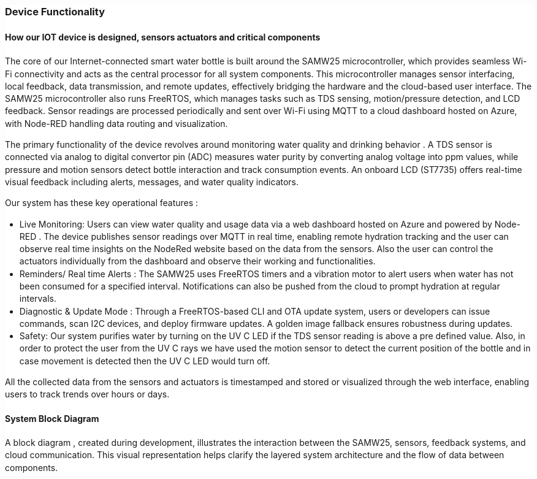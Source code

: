 ### Device Functionality

#### How our IOT device is designed, sensors actuators and critical components

The core of our Internet-connected smart water bottle is built around the SAMW25 microcontroller, which provides seamless Wi-Fi connectivity and acts as the central processor for all system components. This microcontroller manages sensor interfacing, local feedback, data transmission, and remote updates, effectively bridging the hardware and the cloud-based user interface. The SAMW25 microcontroller also runs FreeRTOS, which manages tasks such as TDS sensing, motion/pressure detection, and LCD feedback. Sensor readings are processed periodically and sent over Wi-Fi using MQTT to a cloud dashboard hosted on Azure, with Node-RED handling data routing and visualization.

The primary functionality of the device revolves around monitoring water quality and drinking behavior . A TDS sensor is connected via analog to digital convertor pin (ADC) measures water purity by converting analog voltage into ppm values, while pressure and motion sensors detect bottle interaction and track consumption events. An onboard LCD (ST7735) offers real-time visual feedback including alerts, messages, and water quality indicators.

Our system has these key operational features :

* Live Monitoring: Users can view water quality and usage data via a web dashboard hosted on Azure and powered by  Node-RED . The device publishes sensor readings over MQTT in real time, enabling remote hydration tracking and the user can observe real time insights on the NodeRed website based on the data from the sensors. Also the user can control the actuators individually from the dashboard and observe their working and functionalities.
* Reminders/ Real time Alerts : The SAMW25 uses FreeRTOS timers and a vibration motor to alert users when water has not been consumed for a specified interval. Notifications can also be pushed from the cloud to prompt hydration at regular intervals.
* Diagnostic & Update Mode : Through a FreeRTOS-based CLI and OTA update system, users or developers can issue commands, scan I2C devices, and deploy firmware updates. A golden image fallback ensures robustness during updates.
* Safety: Our system purifies water by turning on the UV C LED if the TDS sensor reading is above a pre defined value. Also, in order to protect the user from the UV C rays we have used the motion sensor to detect the current position of the bottle and in case movement is detected then the UV C LED would turn off.

All the collected data from the sensors and actuators is timestamped and stored or visualized through the web interface, enabling users to track trends over hours or days.

#### System Block Diagram

A  block diagram , created during development, illustrates the interaction between the SAMW25, sensors, feedback systems, and cloud communication. This visual representation helps clarify the layered system architecture and the flow of data between components.
